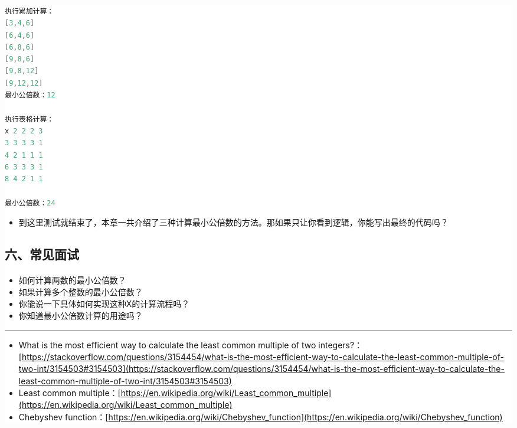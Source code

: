```java
执行累加计算：
[3,4,6]
[6,4,6]
[6,8,6]
[9,8,6]
[9,8,12]
[9,12,12]
最小公倍数：12

执行表格计算：
x 2 2 2 3 
3 3 3 3 1 
4 2 1 1 1 
6 3 3 3 1 
8 4 2 1 1 

最小公倍数：24
```

- 到这里测试就结束了，本章一共介绍了三种计算最小公倍数的方法。那如果只让你看到逻辑，你能写出最终的代码吗？

## 六、常见面试

- 如何计算两数的最小公倍数？
- 如果计算多个整数的最小公倍数？
- 你能说一下具体如何实现这种X的计算流程吗？
- 你知道最小公倍数计算的用途吗？

---

- What is the most efficient way to calculate the least common multiple of two integers?：[https://stackoverflow.com/questions/3154454/what-is-the-most-efficient-way-to-calculate-the-least-common-multiple-of-two-int/3154503#3154503](https://stackoverflow.com/questions/3154454/what-is-the-most-efficient-way-to-calculate-the-least-common-multiple-of-two-int/3154503#3154503)
- Least common multiple：[https://en.wikipedia.org/wiki/Least_common_multiple](https://en.wikipedia.org/wiki/Least_common_multiple)
- Chebyshev function：[https://en.wikipedia.org/wiki/Chebyshev_function](https://en.wikipedia.org/wiki/Chebyshev_function)
